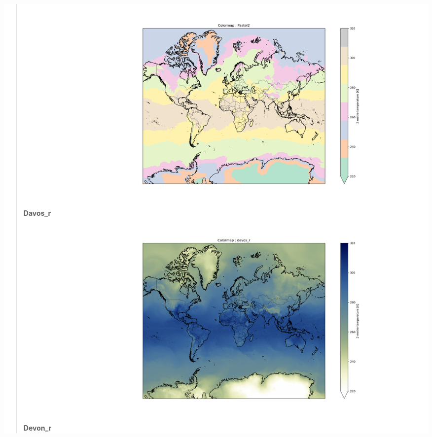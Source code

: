> ![Pastel2](../../images/x-array-map-plot/colormaps/Pastel2.png)
>  **Davos_r**
> ![Davos_r](../../images/x-array-map-plot/colormaps/davos_r.png)
>  **Devon_r**